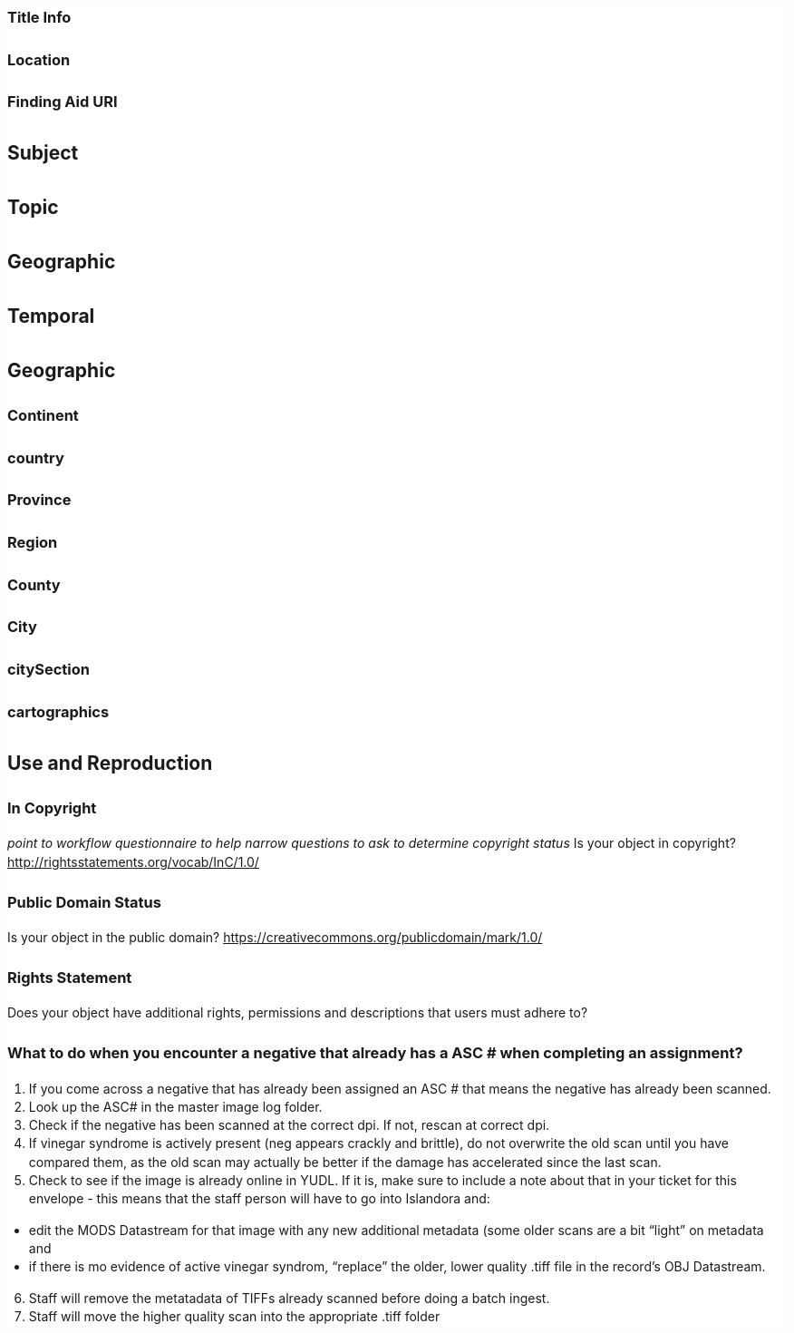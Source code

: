 ###  Title Info
### Location
### Finding Aid URI

## Subject
## Topic
## Geographic
## Temporal
## Geographic
### Continent
### country
### Province
### Region
### County
### City
### citySection
### cartographics

## Use and Reproduction
### In Copyright
_point to workflow questionnaire to help narrow questions to ask to determine copyright status_
Is your object in copyright? http://rightsstatements.org/vocab/InC/1.0/

### Public Domain Status
Is your object in the public domain? https://creativecommons.org/publicdomain/mark/1.0/

### Rights Statement
Does your object have additional rights, permissions and descriptions that users must adhere to?


### What to do when you encounter a negative that already has a ASC # when completing an assignment?
1. If you come across a negative that has already been assigned an ASC # that means the negative has already been scanned.
2. Look up the ASC# in the master image log folder.
3. Check if the negative has been scanned at the correct dpi. If not, rescan at correct dpi.
4.  If vinegar syndrome is actively present (neg appears crackly and brittle), do not overwrite the old scan until you have compared them, as the old scan may actually be better if the damage has accelerated since the last scan.
5. Check to see if the image is already online in YUDL. If it is, make sure to include a note about that in your ticket for this envelope - this means that the staff person will have to go into Islandora and:
- edit the MODS Datastream for that image with any new additional metadata (some older scans are a bit “light” on metadata and 
- if there is mo evidence of active vinegar syndrom,  “replace” the older, lower quality .tiff file in the record’s OBJ Datastream. 
6. Staff will remove the metatadata of TIFFs already scanned before doing a batch ingest.
7. Staff will move the higher quality scan into the appropriate .tiff folder